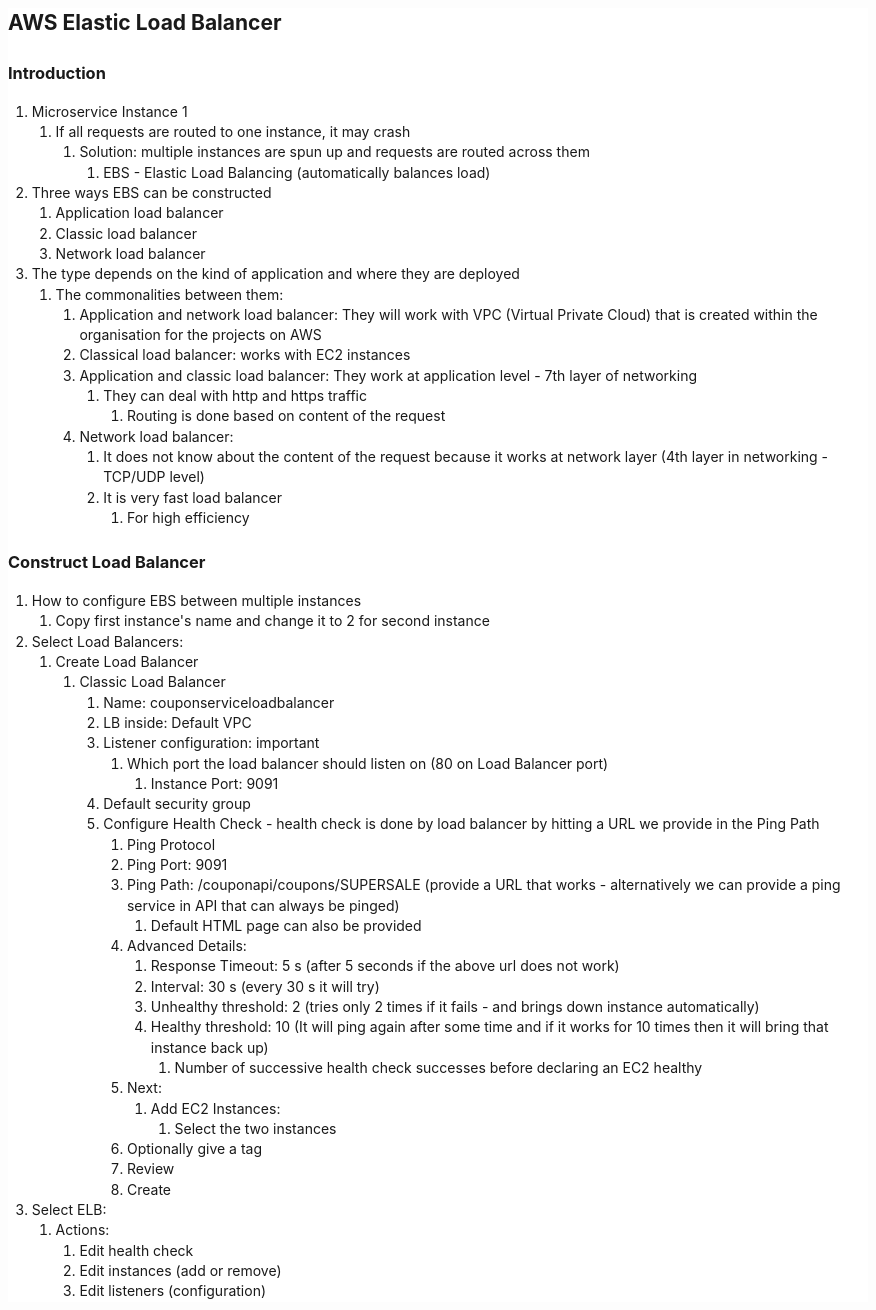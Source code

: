 ## AWS Elastic Load Balancer ##
### Introduction ###
1. Microservice Instance 1
	1. If all requests are routed to one instance, it may crash
		1. Solution: multiple instances are spun up and requests are routed across them
			1. EBS - Elastic Load Balancing (automatically balances load)
2. Three ways EBS can be constructed
	1. Application load balancer
	2. Classic load balancer
	3. Network load balancer
3. The type depends on the kind of application and where they are deployed
	1. The commonalities between them:
		1. Application and network load balancer: They will work with VPC (Virtual Private Cloud) that is created within the organisation for the projects on AWS
		2. Classical load balancer: works with EC2 instances
		3. Application and classic load balancer: They work at application level - 7th layer of networking
			1. They can deal with http and https traffic
				1. Routing is done based on content of the request
		4. Network load balancer:
			1. It does not know about the content of the request because it works at network layer (4th layer in networking - TCP/UDP level)
			2. It is very fast load balancer
				1. For high efficiency

### Construct Load Balancer ###
1. How to configure EBS between multiple instances
	1. Copy first instance's name and change it to <name>2 for second instance
2. Select Load Balancers:
	1. Create Load Balancer
		1. Classic Load Balancer
			1. Name: couponserviceloadbalancer
			2. LB inside: Default VPC
			3. Listener configuration: important
				1. Which port the load balancer should listen on (80 on Load Balancer port)
					1. Instance Port: 9091
			4. Default security group
			5. Configure Health Check - health check is done by load balancer by hitting a URL we provide in the Ping Path
				1. Ping Protocol
				2. Ping Port: 9091
				3. Ping Path: /couponapi/coupons/SUPERSALE (provide a URL that works - alternatively we can provide a ping service in API that can always be pinged)
					1. Default HTML page can also be provided
				4. Advanced Details:
					1. Response Timeout: 5 s (after 5 seconds if the above url does not work)
					2. Interval: 30 s (every 30 s it will try)
					3. Unhealthy threshold: 2 (tries only 2 times if it fails - and brings down instance automatically)
					4. Healthy threshold: 10 (It will ping again after some time and if it works for 10 times then it will bring that instance back up)
						1. Number of successive health check successes before declaring an EC2 healthy
				5. Next:
					1. Add EC2 Instances:
						1. Select the two instances
				6. Optionally give a tag
				7. Review
				8. Create
3. Select ELB:
	1. Actions:
		1. Edit health check
		2. Edit instances (add or remove)
		3. Edit listeners (configuration)